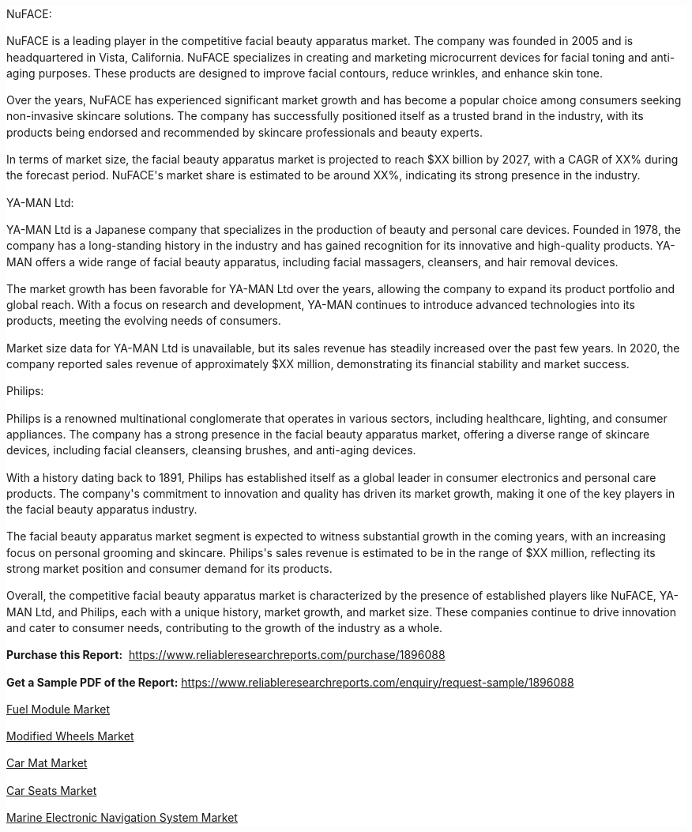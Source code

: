 <p><p>NuFACE:</p><p>NuFACE is a leading player in the competitive facial beauty apparatus market. The company was founded in 2005 and is headquartered in Vista, California. NuFACE specializes in creating and marketing microcurrent devices for facial toning and anti-aging purposes. These products are designed to improve facial contours, reduce wrinkles, and enhance skin tone.</p><p>Over the years, NuFACE has experienced significant market growth and has become a popular choice among consumers seeking non-invasive skincare solutions. The company has successfully positioned itself as a trusted brand in the industry, with its products being endorsed and recommended by skincare professionals and beauty experts.</p><p>In terms of market size, the facial beauty apparatus market is projected to reach $XX billion by 2027, with a CAGR of XX% during the forecast period. NuFACE's market share is estimated to be around XX%, indicating its strong presence in the industry.</p><p>YA-MAN Ltd:</p><p>YA-MAN Ltd is a Japanese company that specializes in the production of beauty and personal care devices. Founded in 1978, the company has a long-standing history in the industry and has gained recognition for its innovative and high-quality products. YA-MAN offers a wide range of facial beauty apparatus, including facial massagers, cleansers, and hair removal devices.</p><p>The market growth has been favorable for YA-MAN Ltd over the years, allowing the company to expand its product portfolio and global reach. With a focus on research and development, YA-MAN continues to introduce advanced technologies into its products, meeting the evolving needs of consumers.</p><p>Market size data for YA-MAN Ltd is unavailable, but its sales revenue has steadily increased over the past few years. In 2020, the company reported sales revenue of approximately $XX million, demonstrating its financial stability and market success.</p><p>Philips:</p><p>Philips is a renowned multinational conglomerate that operates in various sectors, including healthcare, lighting, and consumer appliances. The company has a strong presence in the facial beauty apparatus market, offering a diverse range of skincare devices, including facial cleansers, cleansing brushes, and anti-aging devices.</p><p>With a history dating back to 1891, Philips has established itself as a global leader in consumer electronics and personal care products. The company's commitment to innovation and quality has driven its market growth, making it one of the key players in the facial beauty apparatus industry.</p><p>The facial beauty apparatus market segment is expected to witness substantial growth in the coming years, with an increasing focus on personal grooming and skincare. Philips's sales revenue is estimated to be in the range of $XX million, reflecting its strong market position and consumer demand for its products.</p><p>Overall, the competitive facial beauty apparatus market is characterized by the presence of established players like NuFACE, YA-MAN Ltd, and Philips, each with a unique history, market growth, and market size. These companies continue to drive innovation and cater to consumer needs, contributing to the growth of the industry as a whole.</p></p>
<p><strong>Purchase this Report:</strong>&nbsp;&nbsp;<a href="https://www.reliableresearchreports.com/purchase/1896088">https://www.reliableresearchreports.com/purchase/1896088</a></p>
<p></p>
<p><strong>Get a Sample PDF of the Report:</strong>&nbsp;<a href="https://www.reliableresearchreports.com/enquiry/request-sample/1896088">https://www.reliableresearchreports.com/enquiry/request-sample/1896088</a></p>
<p><p><a href="https://medium.com/@josephweaver29/fuel-module-market-insights-into-market-cagr-market-trends-and-growth-strategies-139e1c31f571">Fuel Module Market</a></p><p><a href="https://medium.com/@royross51/modified-wheels-market-analysis-and-sze-forecasted-for-period-from-2023-to-2030-89aac3dcaecd">Modified Wheels Market</a></p><p><a href="https://medium.com/@timothychapman46/car-mat-market-share-evolution-and-market-growth-trends-2023-2030-75d249d3c9f6">Car Mat Market</a></p><p><a href="https://medium.com/@henrywheeler53/car-seats-market-size-market-outlook-and-market-forecast-2023-to-2030-fa7d97dcdf8e">Car Seats Market</a></p><p><a href="https://medium.com/@frankpeters35/marine-electronic-navigation-system-market-focuses-on-market-share-size-and-projected-forecast-0d69b8b3b1fb">Marine Electronic Navigation System Market</a></p></p>